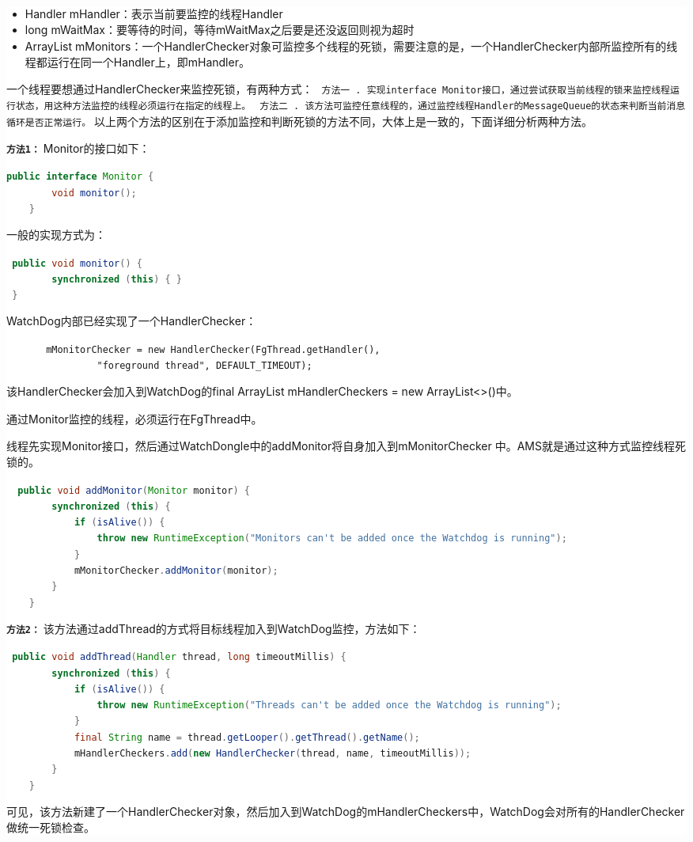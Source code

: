 * Handler mHandler：表示当前要监控的线程Handler
* long mWaitMax：要等待的时间，等待mWaitMax之后要是还没返回则视为超时
* ArrayList<Monitor> mMonitors：一个HandlerChecker对象可监控多个线程的死锁，需要注意的是，一个HandlerChecker内部所监控所有的线程都运行在同一个Handler上，即mHandler。

一个线程要想通过HandlerChecker来监控死锁，有两种方式：
` 方法一 . 实现interface Monitor接口，通过尝试获取当前线程的锁来监控线程运行状态，用这种方法监控的线程必须运行在指定的线程上。`
` 方法二 . 该方法可监控任意线程的，通过监控线程Handler的MessageQueue的状态来判断当前消息循环是否正常运行。`
以上两个方法的区别在于添加监控和判断死锁的方法不同，大体上是一致的，下面详细分析两种方法。

**`方法1：`**
Monitor的接口如下：
```java
public interface Monitor {
        void monitor();
    }
```
一般的实现方式为：
```java
 public void monitor() {
        synchronized (this) { }
 }
```
WatchDog内部已经实现了一个HandlerChecker：
```
       mMonitorChecker = new HandlerChecker(FgThread.getHandler(),
                "foreground thread", DEFAULT_TIMEOUT);
```
该HandlerChecker会加入到WatchDog的final ArrayList<HandlerChecker> mHandlerCheckers = new ArrayList<>()中。

通过Monitor监控的线程，必须运行在FgThread中。

线程先实现Monitor接口，然后通过WatchDongle中的addMonitor将自身加入到mMonitorChecker 中。AMS就是通过这种方式监控线程死锁的。
```java
  public void addMonitor(Monitor monitor) {
        synchronized (this) {
            if (isAlive()) {
                throw new RuntimeException("Monitors can't be added once the Watchdog is running");
            }
            mMonitorChecker.addMonitor(monitor);
        }
    }
```
**`方法2：`**
该方法通过addThread的方式将目标线程加入到WatchDog监控，方法如下：
```java
 public void addThread(Handler thread, long timeoutMillis) {
        synchronized (this) {
            if (isAlive()) {
                throw new RuntimeException("Threads can't be added once the Watchdog is running");
            }
            final String name = thread.getLooper().getThread().getName();
            mHandlerCheckers.add(new HandlerChecker(thread, name, timeoutMillis));
        }
    }
```
可见，该方法新建了一个HandlerChecker对象，然后加入到WatchDog的mHandlerCheckers中，WatchDog会对所有的HandlerChecker做统一死锁检查。
